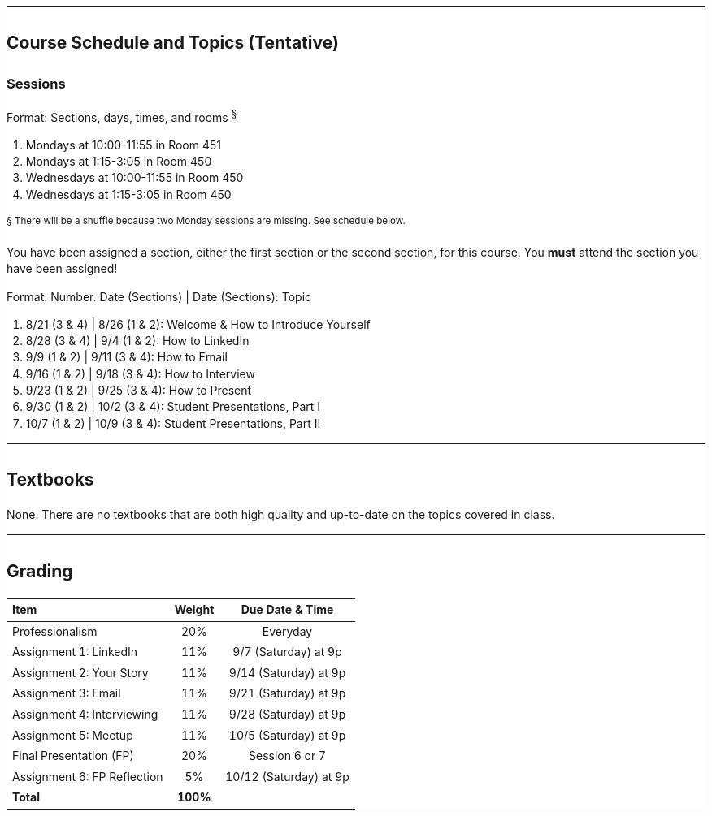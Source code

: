 -----
Course Schedule and Topics (Tentative)
-----

### Sessions

Format: Sections, days, times, and rooms <sup>§</sup>

1. Mondays    at 10:00-11:55   in Room 451 
2. Mondays    at   1:15-3:05   in Room 450    
3. Wednesdays at 10:00-11:55   in Room 450    
4. Wednesdays at   1:15-3:05   in Room 450   

<sup>§  There will be a shuffle because two Monday sessions are missing. See schedule below.</sup>  

You have been assigned a section, either the first section or the second section, for this course. You __must__ attend the section you have been assigned!

Format: Number. Date (Sections) | Date (Sections): Topic  

1. 8/21 (3 & 4) | 8/26 (1 & 2): Welcome & How to Introduce Yourself 
2. 8/28 (3 & 4) | 9/4  (1 & 2): How to LinkedIn 
3. 9/9  (1 & 2) | 9/11 (3 & 4): How to Email
4. 9/16 (1 & 2) | 9/18 (3 & 4): How to Interview
5. 9/23 (1 & 2) | 9/25 (3 & 4): How to Present 
6. 9/30 (1 & 2) | 10/2 (3 & 4): Student Presentations, Part I
7. 10/7 (1 & 2) | 10/9 (3 & 4): Student Presentations, Part II

----
Textbooks
----

None. There are no textbooks that are both high quality and up-to-date on the topics covered in class.

----
Grading
----

| Item | Weight  | Due Date & Time |
|:-------|:------:|:------:|
| Professionalism             | 20% | Everyday               |
| Assignment 1: LinkedIn      | 11% | 9/7   (Saturday) at 9p |
| Assignment 2: Your Story    | 11% | 9/14  (Saturday) at 9p |
| Assignment 3: Email         | 11% | 9/21  (Saturday) at 9p |
| Assignment 4: Interviewing  | 11% | 9/28  (Saturday) at 9p |
| Assignment 5: Meetup        | 11% | 10/5  (Saturday) at 9p |
| Final Presentation (FP)     | 20% | Session 6 or 7         |
| Assignment 6: FP Reflection |  5% | 10/12  (Saturday) at 9p|
| __Total__      | __100%__ |
